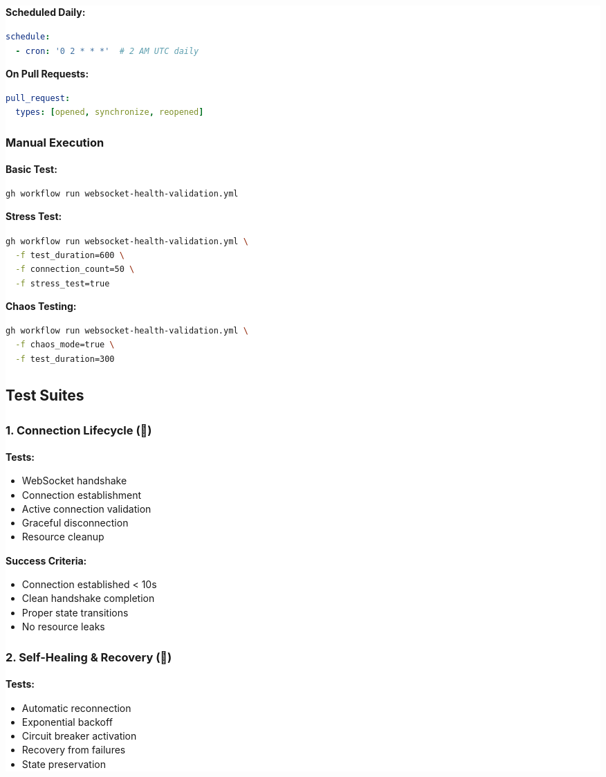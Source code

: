 **Scheduled Daily:**
```yaml
schedule:
  - cron: '0 2 * * *'  # 2 AM UTC daily
```

**On Pull Requests:**
```yaml
pull_request:
  types: [opened, synchronize, reopened]
```

### Manual Execution

**Basic Test:**
```bash
gh workflow run websocket-health-validation.yml
```

**Stress Test:**
```bash
gh workflow run websocket-health-validation.yml \
  -f test_duration=600 \
  -f connection_count=50 \
  -f stress_test=true
```

**Chaos Testing:**
```bash
gh workflow run websocket-health-validation.yml \
  -f chaos_mode=true \
  -f test_duration=300
```

## Test Suites

### 1. Connection Lifecycle (🔌)

**Tests:**
- WebSocket handshake
- Connection establishment
- Active connection validation
- Graceful disconnection
- Resource cleanup

**Success Criteria:**
- Connection established < 10s
- Clean handshake completion
- Proper state transitions
- No resource leaks

### 2. Self-Healing & Recovery (🔄)

**Tests:**
- Automatic reconnection
- Exponential backoff
- Circuit breaker activation
- Recovery from failures
- State preservation
